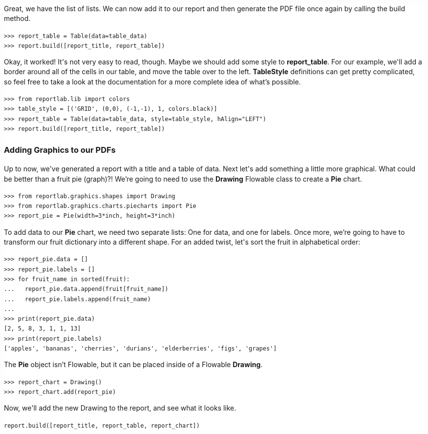 Great, we have the list of lists. We can now add it to our report and then generate the PDF file once again by calling the build method.

```
>>> report_table = Table(data=table_data)
>>> report.build([report_title, report_table])
```
Okay, it worked! It's not very easy to read, though. Maybe we should add some style to **report_table**. For our example, we'll add a border around all of the cells in our table, and move the table over to the left. **TableStyle** definitions can get pretty complicated, so feel free to take a look at the documentation for a more complete idea of what’s possible.

```
>>> from reportlab.lib import colors
>>> table_style = [('GRID', (0,0), (-1,-1), 1, colors.black)]
>>> report_table = Table(data=table_data, style=table_style, hAlign="LEFT")
>>> report.build([report_title, report_table])
```

### Adding Graphics to our PDFs

Up to now, we've generated a report with a title and a table of data. Next let's add something a little more graphical. What could be better than a fruit pie (graph)?! We’re going to need to use the **Drawing** Flowable class to create a **Pie** chart.

```
>>> from reportlab.graphics.shapes import Drawing
>>> from reportlab.graphics.charts.piecharts import Pie
>>> report_pie = Pie(width=3*inch, height=3*inch)
```

To add data to our **Pie** chart, we need two separate lists: One for data, and one for labels. Once more, we’re going to have to transform our fruit dictionary into a different shape. For an added twist, let's sort the fruit in alphabetical order:

```
>>> report_pie.data = []
>>> report_pie.labels = []
>>> for fruit_name in sorted(fruit):
...   report_pie.data.append(fruit[fruit_name])
...   report_pie.labels.append(fruit_name)
...
>>> print(report_pie.data)
[2, 5, 8, 3, 1, 1, 13]
>>> print(report_pie.labels)
['apples', 'bananas', 'cherries', 'durians', 'elderberries', 'figs', 'grapes']
```

The **Pie** object isn’t Flowable, but it can be placed inside of a Flowable **Drawing**.

```
>>> report_chart = Drawing()
>>> report_chart.add(report_pie)
```

Now, we'll add the new Drawing to the report, and see what it looks like.

```
report.build([report_title, report_table, report_chart])
```


